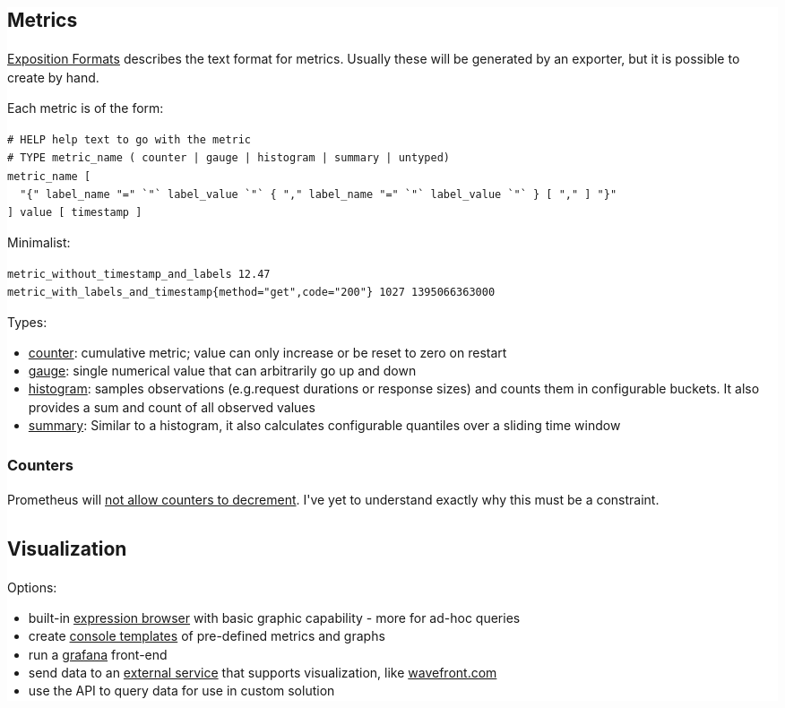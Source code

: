 
## Metrics

[Exposition Formats](https://prometheus.io/docs/instrumenting/exposition_formats/) describes the text format for metrics.
Usually these will be generated by an exporter, but it is possible to create by hand.

Each metric is of the form:

    # HELP help text to go with the metric
    # TYPE metric_name ( counter | gauge | histogram | summary | untyped)
    metric_name [
      "{" label_name "=" `"` label_value `"` { "," label_name "=" `"` label_value `"` } [ "," ] "}"
    ] value [ timestamp ]


Minimalist:

    metric_without_timestamp_and_labels 12.47
    metric_with_labels_and_timestamp{method="get",code="200"} 1027 1395066363000

Types:

* [counter](https://prometheus.io/docs/concepts/metric_types/#counter): cumulative metric; value can only increase or be reset to zero on restart
* [gauge](https://prometheus.io/docs/concepts/metric_types/#gauge): single numerical value that can arbitrarily go up and down
* [histogram](https://prometheus.io/docs/concepts/metric_types/#histogram): samples observations (e.g.request durations or response sizes) and counts them in configurable buckets. It also provides a sum and count of all observed values
* [summary](https://prometheus.io/docs/concepts/metric_types/#summary): Similar to a histogram, it also calculates configurable quantiles over a sliding time window


### Counters

Prometheus will [not allow counters to decrement](https://github.com/prometheus/client_golang/blob/master/prometheus/counter.go#L40).
I've yet to understand exactly why this must be a constraint.

## Visualization

Options:

* built-in [expression browser](https://prometheus.io/docs/visualization/browser/) with basic graphic capability - more for ad-hoc queries
* create [console templates](https://prometheus.io/docs/visualization/consoles/) of pre-defined metrics and graphs
* run a [grafana](https://prometheus.io/docs/visualization/grafana/) front-end
* send data to an [external service](https://prometheus.io/docs/operating/integrations/#remote-endpoints-and-storage) that supports visualization, like [wavefront.com](https://www.wavefront.com/)
* use the API to query data for use in custom solution
